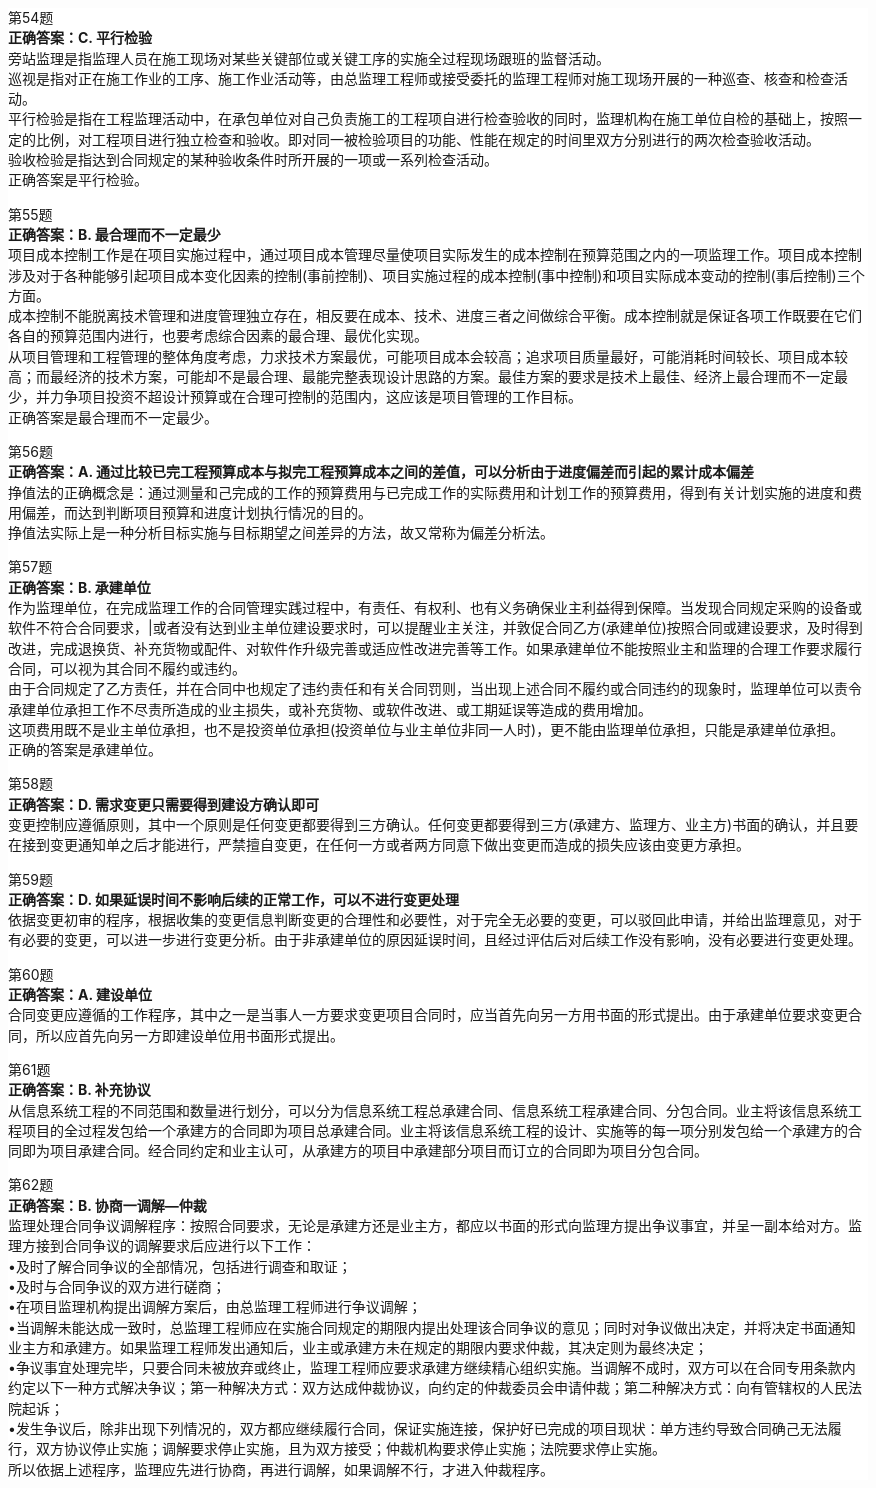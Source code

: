 第54题  
**正确答案：C. 平行检验**  
旁站监理是指监理人员在施工现场对某些关键部位或关键工序的实施全过程现场跟班的监督活动。  
巡视是指对正在施工作业的工序、施工作业活动等，由总监理工程师或接受委托的监理工程师对施工现场开展的一种巡查、核查和检查活动。  
平行检验是指在工程监理活动中，在承包单位对自己负责施工的工程项自进行检查验收的同时，监理机构在施工单位自检的基础上，按照一定的比例，对工程项目进行独立检查和验收。即对同一被检验项目的功能、性能在规定的时间里双方分别进行的两次检查验收活动。  
验收检验是指达到合同规定的某种验收条件时所开展的一项或一系列检查活动。  
正确答案是平行检验。  
  
第55题  
**正确答案：B. 最合理而不一定最少**  
项目成本控制工作是在项目实施过程中，通过项目成本管理尽量使项目实际发生的成本控制在预算范围之内的一项监理工作。项目成本控制涉及对于各种能够引起项目成本变化因素的控制(事前控制)、项目实施过程的成本控制(事中控制)和项目实际成本变动的控制(事后控制)三个方面。  
成本控制不能脱离技术管理和进度管理独立存在，相反要在成本、技术、进度三者之间做综合平衡。成本控制就是保证各项工作既要在它们各自的预算范围内进行，也要考虑综合因素的最合理、最优化实现。  
从项目管理和工程管理的整体角度考虑，力求技术方案最优，可能项目成本会较高；追求项目质量最好，可能消耗时间较长、项目成本较高；而最经济的技术方案，可能却不是最合理、最能完整表现设计思路的方案。最佳方案的要求是技术上最佳、经济上最合理而不一定最少，并力争项目投资不超设计预算或在合理可控制的范围内，这应该是项目管理的工作目标。  
正确答案是最合理而不一定最少。  
  
第56题  
**正确答案：A. 通过比较已完工程预算成本与拟完工程预算成本之间的差值，可以分析由于进度偏差而引起的累计成本偏差**  
挣值法的正确概念是：通过测量和己完成的工作的预算费用与已完成工作的实际费用和计划工作的预算费用，得到有关计划实施的进度和费用偏差，而达到判断项目预算和进度计划执行情况的目的。  
挣值法实际上是一种分析目标实施与目标期望之间差异的方法，故又常称为偏差分析法。  
  
第57题  
**正确答案：B. 承建单位**  
作为监理单位，在完成监理工作的合同管理实践过程中，有责任、有权利、也有义务确保业主利益得到保障。当发现合同规定采购的设备或软件不符合合同要求，|或者没有达到业主单位建设要求时，可以提醒业主关注，并敦促合同乙方(承建单位)按照合同或建设要求，及时得到改进，完成退换货、补充货物或配件、对软件作升级完善或适应性改进完善等工作。如果承建单位不能按照业主和监理的合理工作要求履行合同，可以视为其合同不履约或违约。  
由于合同规定了乙方责任，并在合同中也规定了违约责任和有关合同罚则，当出现上述合同不履约或合同违约的现象时，监理单位可以责令承建单位承担工作不尽责所造成的业主损失，或补充货物、或软件改进、或工期延误等造成的费用增加。  
这项费用既不是业主单位承担，也不是投资单位承担(投资单位与业主单位非同一人时)，更不能由监理单位承担，只能是承建单位承担。  
正确的答案是承建单位。  
  
第58题  
**正确答案：D. 需求变更只需要得到建设方确认即可**  
变更控制应遵循原则，其中一个原则是任何变更都要得到三方确认。任何变更都要得到三方(承建方、监理方、业主方)书面的确认，并且要在接到变更通知单之后才能进行，严禁擅自变更，在任何一方或者两方同意下做出变更而造成的损失应该由变更方承担。  
  
第59题  
**正确答案：D. 如果延误时间不影响后续的正常工作，可以不进行变更处理**  
依据变更初审的程序，根据收集的变更信息判断变更的合理性和必要性，对于完全无必要的变更，可以驳回此申请，并给出监理意见，对于有必要的变更，可以进一步进行变更分析。由于非承建单位的原因延误时间，且经过评估后对后续工作没有影响，没有必要进行变更处理。  
  
第60题  
**正确答案：A. 建设单位**  
合同变更应遵循的工作程序，其中之一是当事人一方要求变更项目合同时，应当首先向另一方用书面的形式提出。由于承建单位要求变更合同，所以应首先向另一方即建设单位用书面形式提出。  
  
第61题  
**正确答案：B. 补充协议**  
从信息系统工程的不同范围和数量进行划分，可以分为信息系统工程总承建合同、信息系统工程承建合同、分包合同。业主将该信息系统工程项目的全过程发包给一个承建方的合同即为项目总承建合同。业主将该信息系统工程的设计、实施等的每一项分别发包给一个承建方的合同即为项目承建合同。经合同约定和业主认可，从承建方的项目中承建部分项目而订立的合同即为项目分包合同。  
  
第62题  
**正确答案：B. 协商一调解—仲裁**  
监理处理合同争议调解程序：按照合同要求，无论是承建方还是业主方，都应以书面的形式向监理方提出争议事宜，并呈一副本给对方。监理方接到合同争议的调解要求后应进行以下工作：  
•及时了解合同争议的全部情况，包括进行调查和取证；  
•及时与合同争议的双方进行磋商；  
•在项目监理机构提出调解方案后，由总监理工程师进行争议调解；  
•当调解未能达成一致时，总监理工程师应在实施合同规定的期限内提出处理该合同争议的意见；同时对争议做出决定，并将决定书面通知业主方和承建方。如果监理工程师发出通知后，业主或承建方未在规定的期限内要求仲裁，其决定则为最终决定；  
•争议事宜处理完毕，只要合同未被放弃或终止，监理工程师应要求承建方继续精心组织实施。当调解不成时，双方可以在合同专用条款内约定以下一种方式解决争议；第一种解决方式：双方达成仲裁协议，向约定的仲裁委员会申请仲裁；第二种解决方式：向有管辖权的人民法院起诉；  
•发生争议后，除非出现下列情况的，双方都应继续履行合同，保证实施连接，保护好已完成的项目现状：单方违约导致合同确己无法履行，双方协议停止实施；调解要求停止实施，且为双方接受；仲裁机构要求停止实施；法院要求停止实施。  
所以依据上述程序，监理应先进行协商，再进行调解，如果调解不行，才进入仲裁程序。  
  